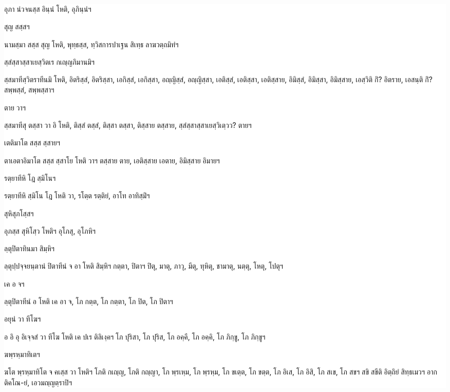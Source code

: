 
<p>อุภา นํวจนสฺส อินฺนํ โหติ, อุภินฺนํฯ</p>


<p> สุญ สสฺสฯ</p>


<p>นามสฺมา สสฺส สุญ โหติ, พุทฺธสฺส, ทฺวิสการปาเฐน สิเทฺธ ลาฆวตฺถมิทํฯ</p>


<p> สฺสํสฺสาสฺสาเยสฺวิตเร กเญฺญภิมานมิฯ</p>


<p>สฺสมาทีสฺวิตราทีนมิ  โหติ, อิตริสฺสํ, อิตริสฺสา, เอกิสฺสํ, เอกิสฺสา, อญฺญิสฺสํ, อญฺญิสฺสา, เอติสฺสํ, เอติสฺสา, เอติสฺสาย, อิมิสฺสํ, อิมิสฺสา, อิมิสฺสาย, เอสฺวิติ กิํ? อิตราย, เอสนฺติ กิํ? สพฺพสฺสํ, สพฺพสฺสาฯ</p>


<p> ตาย วาฯ</p>


<p>สฺสมาทีสุ ตสฺสา วา อิ โหติ, ติสฺสํ ตสฺสํ, ติสฺสา ตสฺสา, ติสฺสาย ตสฺสาย, สฺสํสฺสาสฺสาเยสฺวิเตฺวว? ตายฯ</p>


<p> เตติมาโต สสฺส สฺสายฯ</p>


<p>ตาเอตาอิมาโต สสฺส สฺสาโย โหติ วาฯ ตสฺสาย ตาย, เอติสฺสาย เอตาย, อิมิสฺสาย อิมายฯ</p>


<p> รตฺยาทีหิ โฎ สฺมิโนฯ</p>


<p>รตฺยาทีหิ สฺมิโน โฎ โหติ วา, รโตฺต รตฺติยํ, อาโท อาทิสฺมิํฯ</p>


<p> สุหิสุภโสฺสฯ</p>


<p>อุภสฺส สุหิโสฺว โหติฯ อุโภสุ, อุโภหิฯ</p>


<p> ลฺตุปิตาทินมา สิมฺหิฯ</p>


<p>ลฺตุปฺปจฺจยนฺตานํ ปิตาทีนํ จ อา โหติ สิมฺหิฯ กตฺตา, ปิตาฯ ปิตุ, มาตุ, ภาวุ, มีตุ, ทุหิตุ, ชามาตุ, นตฺตุ, โหตุ, โปตุฯ</p>


<p> เค อ จฯ</p>


<p>ลฺตุปิตาทีนํ  อ โหติ เค อา จ, โภ กตฺต, โภ กตฺตา, โภ ปิต, โภ ปิตาฯ</p>


<p> อยุนํ วา ทีโฆฯ</p>


<p>อ อิ อุ อิเจฺจสํ วา ทีโฆ โหติ เค ปเร ติลิเงฺคฯ โภ ปุริสา, โภ ปุริส, โภ อคฺคี, โภ อคฺคิ, โภ ภิกฺขู, โภ ภิกฺขูฯ</p>


<p> ฆพฺรหฺมาทิเตฯ</p>


<p>ฆโต พฺรหฺมาทิโต จ คเสฺส วา โหติฯ โภติ กเญฺญ, โภติ กญฺญา, โภ พฺรเหฺม, โภ พฺรหฺม, โภ ขเตฺต, โภ ขตฺต, โภ อิเส, โภ อิสิ, โภ สเข, โภ สขฯ สขิ สขีติ อิตฺถิยํ สิทฺธเมวฯ อากติคโณ-ยํ, เอวมญฺญตฺราปิฯ</p>

